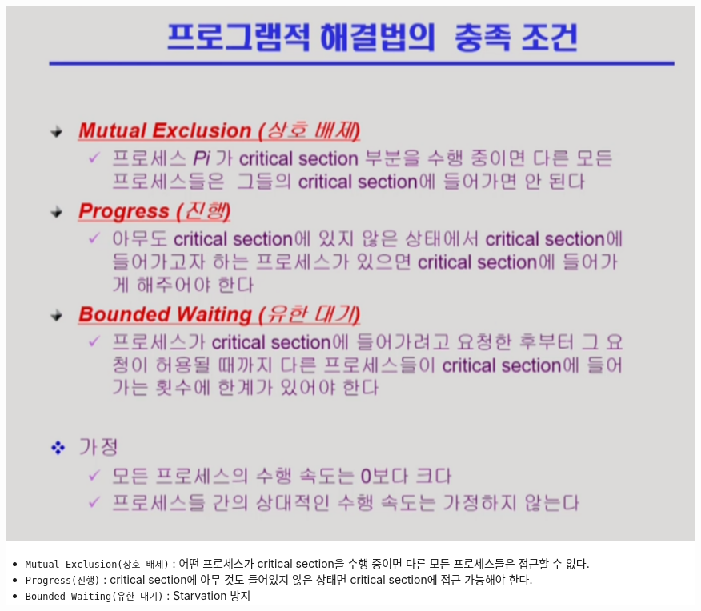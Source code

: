 ![Untitled](pic/11.png)

- `Mutual Exclusion(상호 배제)` : 어떤 프로세스가 critical section을 수행 중이면 다른 모든 프로세스들은 접근할 수 없다.
- `Progress(진행)` : critical section에 아무 것도 들어있지 않은 상태면 critical section에 접근 가능해야 한다.
- `Bounded Waiting(유한 대기)` : Starvation 방지
